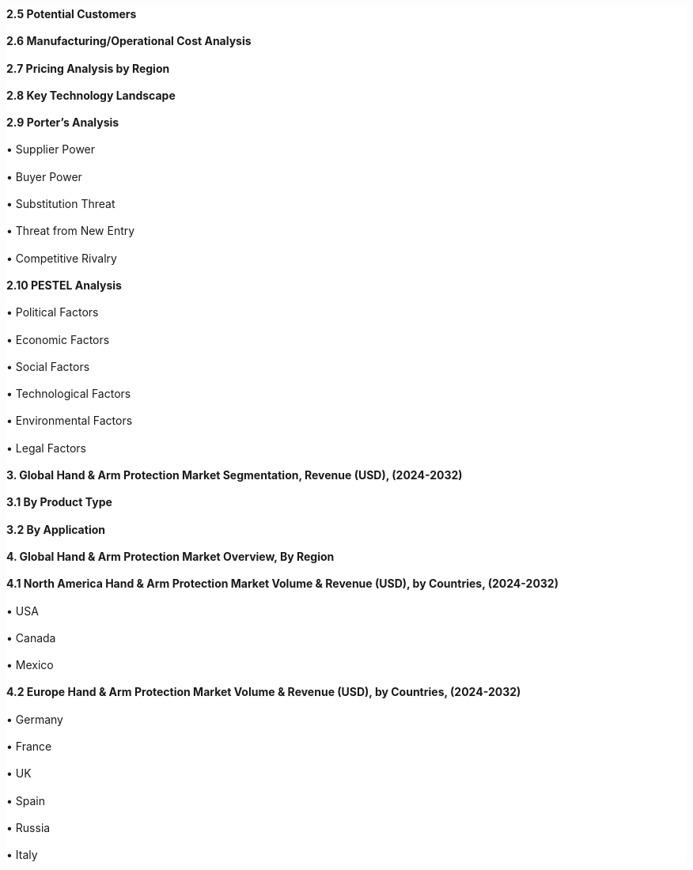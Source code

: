 <strong>2.5 Potential Customers</strong>

<strong>2.6 Manufacturing/Operational Cost Analysis</strong>

<strong>2.7 Pricing Analysis by Region</strong>

<strong>2.8 Key Technology Landscape</strong>

<strong>2.9 Porter’s Analysis</strong>

• Supplier Power

• Buyer Power

• Substitution Threat

• Threat from New Entry

• Competitive Rivalry

<strong>2.10 PESTEL Analysis</strong>

• Political Factors

• Economic Factors

• Social Factors

• Technological Factors

• Environmental Factors

• Legal Factors

<strong>3. Global Hand & Arm Protection Market Segmentation, Revenue (USD), (2024-2032)</strong>

<strong>3.1 By Product Type</strong>

<strong>3.2 By Application</strong>

<strong>4. Global Hand & Arm Protection Market Overview, By Region</strong>

<strong>4.1 North America Hand & Arm Protection Market Volume &amp; Revenue (USD), by Countries, (2024-2032)</strong>

• USA

• Canada

• Mexico

<strong>4.2 Europe Hand & Arm Protection Market Volume &amp; Revenue (USD), by Countries, (2024-2032)</strong>

• Germany

• France

• UK

• Spain

• Russia

• Italy
